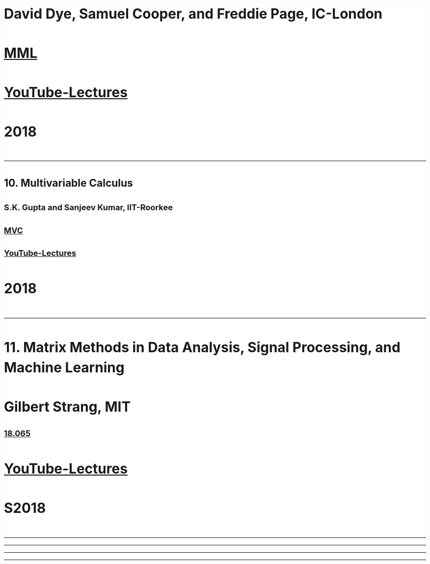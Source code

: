 #  David Dye, Samuel Cooper, and Freddie Page, IC-London 
#  [MML](https://www.coursera.org/learn/linear-algebra-machine-learning) 
#  [YouTube-Lectures](https://www.youtube.com/playlist?list=PLmAuaUS7wSOP-iTNDivR0ANKuTUhEzMe4) 
#  2018       
# 
***
##  10. **Multivariable Calculus**                       
###  S.K. Gupta and Sanjeev Kumar, IIT-Roorkee 
###  [MVC](https://nptel.ac.in/syllabus/111107108/)   
###  [YouTube-Lectures](https://www.youtube.com/playlist?list=PLq-Gm0yRYwTiQtK374NzhFOcQkWmJ71vx) 
#  2018       
# 
***
#  11. **Matrix Methods in Data Analysis, Signal Processing, and Machine Learning** 
#  Gilbert Strang, MIT                       
###  [18.065](https://ocw.mit.edu/courses/mathematics/18-065-matrix-methods-in-data-analysis-signal-processing-and-machine-learning-spring-2018) 
#  [YouTube-Lectures](https://www.youtube.com/playlist?list=PLUl4u3cNGP63oMNUHXqIUcrkS2PivhN3k) 
#  S2018      
# 
***

*****
*****
*****
